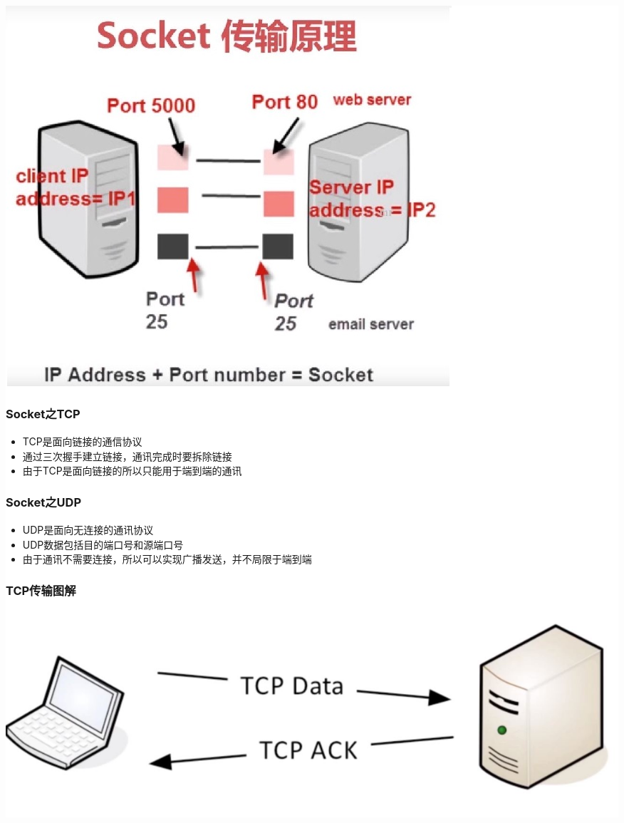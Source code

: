 ![1](pic/1.JPG)



### Socket之TCP

- TCP是面向链接的通信协议
- 通过三次握手建立链接，通讯完成时要拆除链接
- 由于TCP是面向链接的所以只能用于端到端的通讯



### Socket之UDP

- UDP是面向无连接的通讯协议
- UDP数据包括目的端口号和源端口号
- 由于通讯不需要连接，所以可以实现广播发送，并不局限于端到端



### TCP传输图解

![1](pic/2.JPG)
